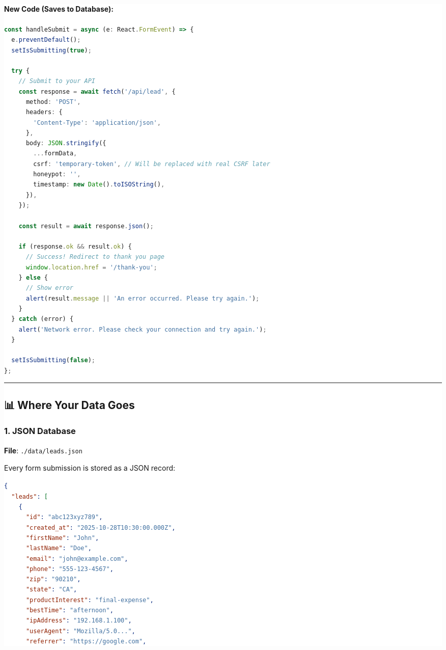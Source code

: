 #### **New Code (Saves to Database):**
```typescript
const handleSubmit = async (e: React.FormEvent) => {
  e.preventDefault();
  setIsSubmitting(true);
  
  try {
    // Submit to your API
    const response = await fetch('/api/lead', {
      method: 'POST',
      headers: {
        'Content-Type': 'application/json',
      },
      body: JSON.stringify({
        ...formData,
        csrf: 'temporary-token', // Will be replaced with real CSRF later
        honeypot: '',
        timestamp: new Date().toISOString(),
      }),
    });
    
    const result = await response.json();
    
    if (response.ok && result.ok) {
      // Success! Redirect to thank you page
      window.location.href = '/thank-you';
    } else {
      // Show error
      alert(result.message || 'An error occurred. Please try again.');
    }
  } catch (error) {
    alert('Network error. Please check your connection and try again.');
  }
  
  setIsSubmitting(false);
};
```

---

## 📊 Where Your Data Goes

### **1. JSON Database**
**File**: `./data/leads.json`

Every form submission is stored as a JSON record:

```json
{
  "leads": [
    {
      "id": "abc123xyz789",
      "created_at": "2025-10-28T10:30:00.000Z",
      "firstName": "John",
      "lastName": "Doe",
      "email": "john@example.com",
      "phone": "555-123-4567",
      "zip": "90210",
      "state": "CA",
      "productInterest": "final-expense",
      "bestTime": "afternoon",
      "ipAddress": "192.168.1.100",
      "userAgent": "Mozilla/5.0...",
      "referrer": "https://google.com",
```